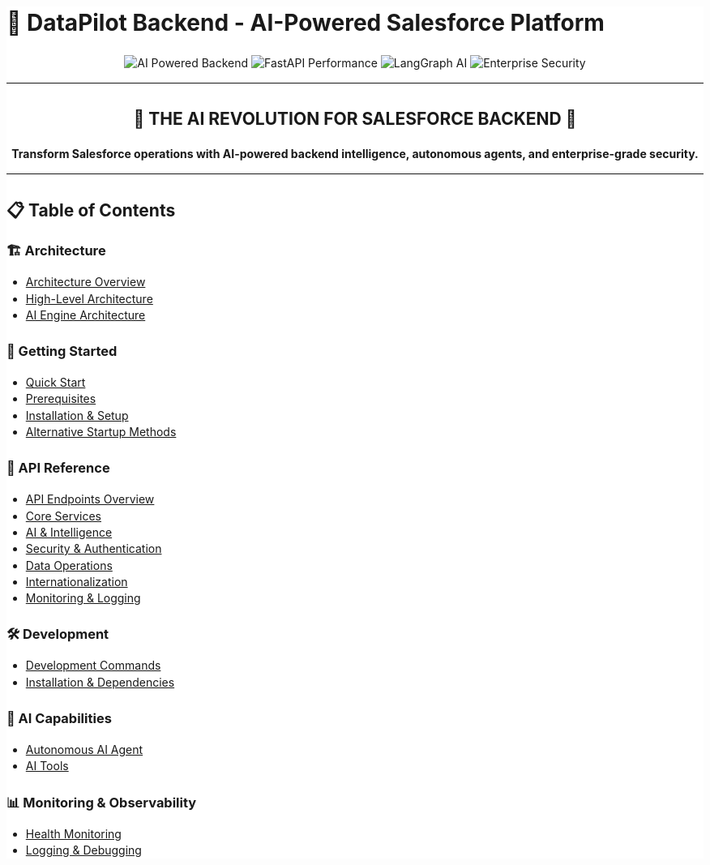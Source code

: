 # 🚀 DataPilot Backend - AI-Powered Salesforce Platform

<div align="center">

<img src="https://img.shields.io/badge/🤖-AI%20POWERED%20BACKEND-FF6B6B?style=for-the-badge&logo=robot&logoColor=white" alt="AI Powered Backend"> <img src="https://img.shields.io/badge/⚡-FASTAPI%20PERFORMANCE-00D4AA?style=for-the-badge&logo=fastapi&logoColor=white" alt="FastAPI Performance"> <img src="https://img.shields.io/badge/🧠-LANGGRAPH%20AI-4ECDC4?style=for-the-badge&logo=brain&logoColor=white" alt="LangGraph AI"> <img src="https://img.shields.io/badge/🔒-ENTERPRISE%20SECURITY-9B59B6?style=for-the-badge&logo=shield&logoColor=white" alt="Enterprise Security">

---

## 🌟 **THE AI REVOLUTION FOR SALESFORCE BACKEND** 🌟

**Transform Salesforce operations with AI-powered backend intelligence, autonomous agents, and enterprise-grade security.**

</div>

---

## 📋 **Table of Contents**

### **🏗️ Architecture**
- [Architecture Overview](#architecture-overview)
- [High-Level Architecture](#high-level-architecture)
- [AI Engine Architecture](#ai-engine-architecture)

### **🚀 Getting Started**
- [Quick Start](#quick-start)
- [Prerequisites](#prerequisites)
- [Installation & Setup](#installation--setup)
- [Alternative Startup Methods](#alternative-startup-methods)

### **📡 API Reference**
- [API Endpoints Overview](#api-endpoints-overview)
- [Core Services](#core-services)
- [AI & Intelligence](#ai--intelligence)
- [Security & Authentication](#security--authentication)
- [Data Operations](#data-operations)
- [Internationalization](#internationalization)
- [Monitoring & Logging](#monitoring--logging)

### **🛠️ Development**
- [Development Commands](#development-commands)
- [Installation & Dependencies](#installation--dependencies)

### **🧠 AI Capabilities**
- [Autonomous AI Agent](#autonomous-ai-agent)
- [AI Tools](#ai-tools)

### **📊 Monitoring & Observability**
- [Health Monitoring](#health-monitoring)
- [Logging & Debugging](#logging--debugging)

